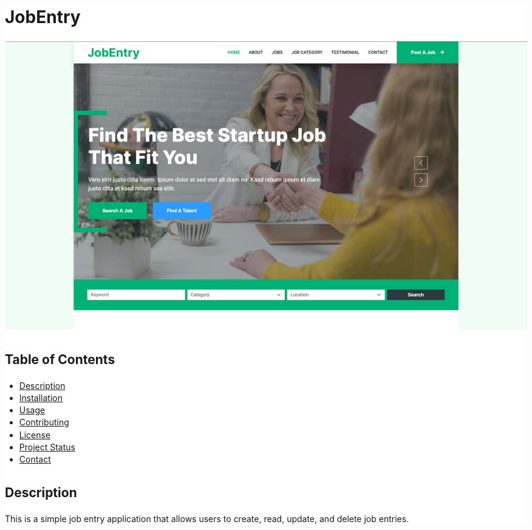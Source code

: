 # JobEntry


<p align="center"><a href="https://github.com/esse-jacques-dansomon/Laravel-jobEntry.git" target="_blank"><img src="docs/img.png" width="3584" alt="Laravel Logo"></a></p>



## Table of Contents

- [Description](#description)
- [Installation](#installation)
- [Usage](#usage)
- [Contributing](#contributing)
- [License](#license)
- [Project Status](#project-status)
- [Contact](#contact)

## Description

This is a simple job entry application that allows users to create, read, update, and delete job entries.